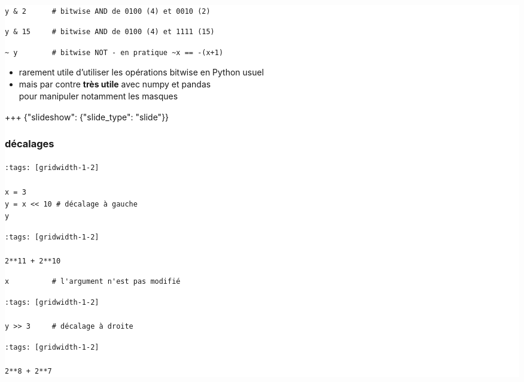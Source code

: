 ```{code-cell} ipython3
y & 2      # bitwise AND de 0100 (4) et 0010 (2)
```

```{code-cell} ipython3
y & 15     # bitwise AND de 0100 (4) et 1111 (15)
```

```{code-cell} ipython3
~ y        # bitwise NOT - en pratique ~x == -(x+1)
```

* rarement utile d’utiliser les opérations bitwise en Python usuel
* mais par contre **très utile** avec numpy et pandas  
  pour manipuler notamment les masques

+++ {"slideshow": {"slide_type": "slide"}}

### décalages

```{code-cell} ipython3
:tags: [gridwidth-1-2]

x = 3
y = x << 10 # décalage à gauche
y
```

```{code-cell} ipython3
:tags: [gridwidth-1-2]

2**11 + 2**10
```

```{code-cell} ipython3
x          # l'argument n'est pas modifié
```

```{code-cell} ipython3
:tags: [gridwidth-1-2]

y >> 3     # décalage à droite
```

```{code-cell} ipython3
:tags: [gridwidth-1-2]

2**8 + 2**7
```
